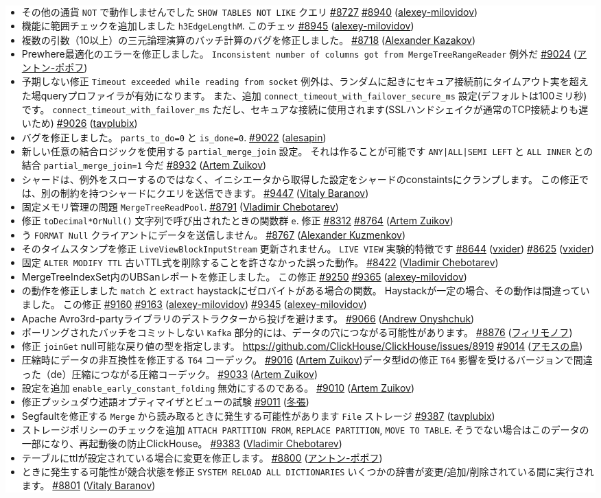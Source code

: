 -   その他の通貨 `NOT` で動作しませんでした `SHOW TABLES NOT LIKE` クエリ [\#8727](https://github.com/ClickHouse/ClickHouse/issues/8727) [\#8940](https://github.com/ClickHouse/ClickHouse/pull/8940) ([alexey-milovidov](https://github.com/alexey-milovidov))
-   機能に範囲チェックを追加しました `h3EdgeLengthM`. このチェッ [\#8945](https://github.com/ClickHouse/ClickHouse/pull/8945) ([alexey-milovidov](https://github.com/alexey-milovidov))
-   複数の引数（10以上）の三元論理演算のバッチ計算のバグを修正しました。 [\#8718](https://github.com/ClickHouse/ClickHouse/pull/8718) ([Alexander Kazakov](https://github.com/Akazz))
-   Prewhere最適化のエラーを修正しました。 `Inconsistent number of columns got from MergeTreeRangeReader` 例外だ [\#9024](https://github.com/ClickHouse/ClickHouse/pull/9024) ([アントン-ポポフ](https://github.com/CurtizJ))
-   予期しない修正 `Timeout exceeded while reading from socket` 例外は、ランダムに起きにセキュア接続前にタイムアウト実を超えた場queryプロファイラが有効になります。 また、追加 `connect_timeout_with_failover_secure_ms` 設定(デフォルトは100ミリ秒)です。 `connect_timeout_with_failover_ms` ただし、セキュアな接続に使用されます(SSLハンドシェイクが通常のTCP接続よりも遅いため) [\#9026](https://github.com/ClickHouse/ClickHouse/pull/9026) ([tavplubix](https://github.com/tavplubix))
-   バグを修正しました。 `parts_to_do=0` と `is_done=0`. [\#9022](https://github.com/ClickHouse/ClickHouse/pull/9022) ([alesapin](https://github.com/alesapin))
-   新しい任意の結合ロジックを使用する `partial_merge_join` 設定。 それは作ることが可能です `ANY|ALL|SEMI LEFT` と `ALL INNER` との結合 `partial_merge_join=1` 今だ [\#8932](https://github.com/ClickHouse/ClickHouse/pull/8932) ([Artem Zuikov](https://github.com/4ertus2))
-   シャードは、例外をスローするのではなく、イニシエータから取得した設定をシャードのconstaintsにクランプします。 この修正では、別の制約を持つシャードにクエリを送信できます。 [\#9447](https://github.com/ClickHouse/ClickHouse/pull/9447) ([Vitaly Baranov](https://github.com/vitlibar))
-   固定メモリ管理の問題 `MergeTreeReadPool`. [\#8791](https://github.com/ClickHouse/ClickHouse/pull/8791) ([Vladimir Chebotarev](https://github.com/excitoon))
-   修正 `toDecimal*OrNull()` 文字列で呼び出されたときの関数群 `e`. 修正 [\#8312](https://github.com/ClickHouse/ClickHouse/issues/8312) [\#8764](https://github.com/ClickHouse/ClickHouse/pull/8764) ([Artem Zuikov](https://github.com/4ertus2))
-   う `FORMAT Null` クライアントにデータを送信しません。 [\#8767](https://github.com/ClickHouse/ClickHouse/pull/8767) ([Alexander Kuzmenkov](https://github.com/akuzm))
-   そのタイムスタンプを修正 `LiveViewBlockInputStream` 更新されません。 `LIVE VIEW` 実験的特徴です [\#8644](https://github.com/ClickHouse/ClickHouse/pull/8644) ([vxider](https://github.com/Vxider)) [\#8625](https://github.com/ClickHouse/ClickHouse/pull/8625) ([vxider](https://github.com/Vxider))
-   固定 `ALTER MODIFY TTL` 古いTTL式を削除することを許さなかった誤った動作。 [\#8422](https://github.com/ClickHouse/ClickHouse/pull/8422) ([Vladimir Chebotarev](https://github.com/excitoon))
-   MergeTreeIndexSet内のUBSanレポートを修正しました。 この修正 [\#9250](https://github.com/ClickHouse/ClickHouse/issues/9250) [\#9365](https://github.com/ClickHouse/ClickHouse/pull/9365) ([alexey-milovidov](https://github.com/alexey-milovidov))
-   の動作を修正しました `match` と `extract` haystackにゼロバイトがある場合の関数。 Haystackが一定の場合、その動作は間違っていました。 この修正 [\#9160](https://github.com/ClickHouse/ClickHouse/issues/9160) [\#9163](https://github.com/ClickHouse/ClickHouse/pull/9163) ([alexey-milovidov](https://github.com/alexey-milovidov)) [\#9345](https://github.com/ClickHouse/ClickHouse/pull/9345) ([alexey-milovidov](https://github.com/alexey-milovidov))
-   Apache Avro3rd-partyライブラリのデストラクターから投げを避けます。 [\#9066](https://github.com/ClickHouse/ClickHouse/pull/9066) ([Andrew Onyshchuk](https://github.com/oandrew))
-   ポーリングされたバッチをコミットしない `Kafka` 部分的には、データの穴につながる可能性があります。 [\#8876](https://github.com/ClickHouse/ClickHouse/pull/8876) ([フィリモノフ](https://github.com/filimonov))
-   修正 `joinGet` null可能な戻り値の型を指定します。 https://github.com/ClickHouse/ClickHouse/issues/8919 [\#9014](https://github.com/ClickHouse/ClickHouse/pull/9014) ([アモスの鳥](https://github.com/amosbird))
-   圧縮時にデータの非互換性を修正する `T64` コーデック。 [\#9016](https://github.com/ClickHouse/ClickHouse/pull/9016) ([Artem Zuikov](https://github.com/4ertus2))データ型idの修正 `T64` 影響を受けるバージョンで間違った（de）圧縮につながる圧縮コーデック。 [\#9033](https://github.com/ClickHouse/ClickHouse/pull/9033) ([Artem Zuikov](https://github.com/4ertus2))
-   設定を追加 `enable_early_constant_folding` 無効にするのである。 [\#9010](https://github.com/ClickHouse/ClickHouse/pull/9010) ([Artem Zuikov](https://github.com/4ertus2))
-   修正プッシュダウ述語オプティマイザとビューの試験 [\#9011](https://github.com/ClickHouse/ClickHouse/pull/9011) ([冬張](https://github.com/zhang2014))
-   Segfaultを修正する `Merge` から読み取るときに発生する可能性があります `File` ストレージ [\#9387](https://github.com/ClickHouse/ClickHouse/pull/9387) ([tavplubix](https://github.com/tavplubix))
-   ストレージポリシーのチェックを追加 `ATTACH PARTITION FROM`, `REPLACE PARTITION`, `MOVE TO TABLE`. そうでない場合はこのデータの一部になり、再起動後の防止ClickHouse。 [\#9383](https://github.com/ClickHouse/ClickHouse/pull/9383) ([Vladimir Chebotarev](https://github.com/excitoon))
-   テーブルにttlが設定されている場合に変更を修正します。 [\#8800](https://github.com/ClickHouse/ClickHouse/pull/8800) ([アントン-ポポフ](https://github.com/CurtizJ))
-   ときに発生する可能性が競合状態を修正 `SYSTEM RELOAD ALL DICTIONARIES` いくつかの辞書が変更/追加/削除されている間に実行されます。 [\#8801](https://github.com/ClickHouse/ClickHouse/pull/8801) ([Vitaly Baranov](https://github.com/vitlibar))